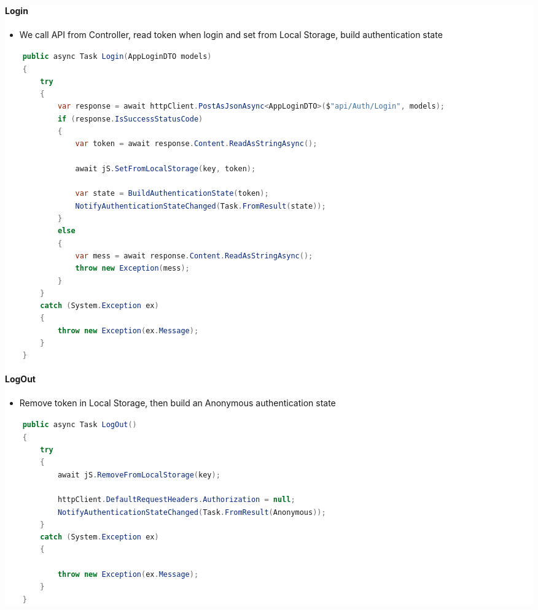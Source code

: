 <h4>Login</h4>

- We call API from Controller, read token when login and set from Local Storage, build authentication state
```c#
    public async Task Login(AppLoginDTO models)
    {
        try
        {
            var response = await httpClient.PostAsJsonAsync<AppLoginDTO>($"api/Auth/Login", models);
            if (response.IsSuccessStatusCode)
            {
                var token = await response.Content.ReadAsStringAsync();

                await jS.SetFromLocalStorage(key, token);

                var state = BuildAuthenticationState(token);
                NotifyAuthenticationStateChanged(Task.FromResult(state));
            }
            else
            {
                var mess = await response.Content.ReadAsStringAsync();
                throw new Exception(mess);
            }
        }
        catch (System.Exception ex)
        {
            throw new Exception(ex.Message);
        }
    }
```

<h4>LogOut</h4>

- Remove token in Local Storage, then build an Anonymous authentication state
```c#
    public async Task LogOut()
    {
        try
        {
            await jS.RemoveFromLocalStorage(key);

            httpClient.DefaultRequestHeaders.Authorization = null;
            NotifyAuthenticationStateChanged(Task.FromResult(Anonymous));
        }
        catch (System.Exception ex)
        {

            throw new Exception(ex.Message);
        }
    }
```
